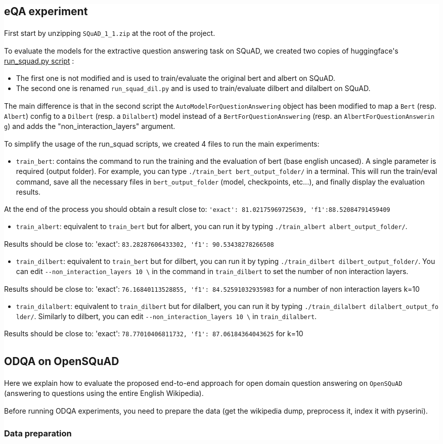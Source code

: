 
## eQA experiment

First start by unzipping ``SQuAD_1_1.zip`` at the root of the project. 

To evaluate the models for the extractive question answering task on SQuAD, we created two copies of huggingface's [run_squad.py script](https://github.com/huggingface/transformers/tree/master/examples/question-answering) :
* The first one is not modified and is used to train/evaluate the original bert and albert on
SQuAD.
* The second one is renamed ``run_squad_dil.py`` and is used to train/evaluate dilbert and dilalbert
on SQuAD.

The main difference is that in the second script the ``AutoModelForQuestionAnswering`` object has been modified to map a ``Bert`` (resp. ``Albert``) config to a ``Dilbert`` (resp. a ``Dilalbert``) model instead of a ``BertForQuestionAnswering`` (resp. an ``AlbertForQuestionAnswering``) and adds the "non_interaction_layers" argument.

To simplify the usage of the run_squad scripts, we created 4 files to run the main experiments:

* ``train_bert``: contains the command to run the training and the evaluation of bert (base english uncased). A single parameter is required (output folder). For example, you can type ``./train_bert bert_output_folder/`` in a terminal. This will run the train/eval command, save all the necessary files in ``bert_output_folder`` (model, checkpoints, etc...), and finally display the evaluation results.

At the end of the process you should obtain a result close to: ``'exact': 81.02175969725639, 'f1':88.52084791459409``

* ``train_albert``: equivalent to ``train_bert`` but for albert, you can run it by typing ``./train_albert albert_output_folder/``.

Results should be close to: 'exact': ``83.28287606433302, 'f1': 90.53438278266508``

* ``train_dilbert``: equivalent to ``train_bert`` but for dilbert, you can run it by typing ``./train_dilbert dilbert_output_folder/``. You can edit ``--non_interaction_layers 10 \`` in the command in ``train_dilbert`` to set the number of non interaction layers. 

Results should be close to: 'exact': ``76.16840113528855, 'f1': 84.52591032935983`` for a number of non interaction layers k=10

* ``train_dilalbert``: equivalent to ``train_dilbert`` but for dilalbert, you can run it by typing ``./train_dilalbert dilalbert_output_folder/``. Similarly to dilbert, you can edit ``--non_interaction_layers 10 \`` in ``train_dilalbert``.

Results should be close to: 'exact': ``78.77010406811732, 'f1': 87.06184364043625`` for k=10

## ODQA on OpenSQuAD

Here we explain how to evaluate the proposed end-to-end approach for open domain question answering on ``OpenSQuAD`` (answering to questions using the entire English Wikipedia).

Before running ODQA experiments, you need to prepare the data (get the wikipedia dump, preprocess it, index it with pyserini).

### Data preparation
